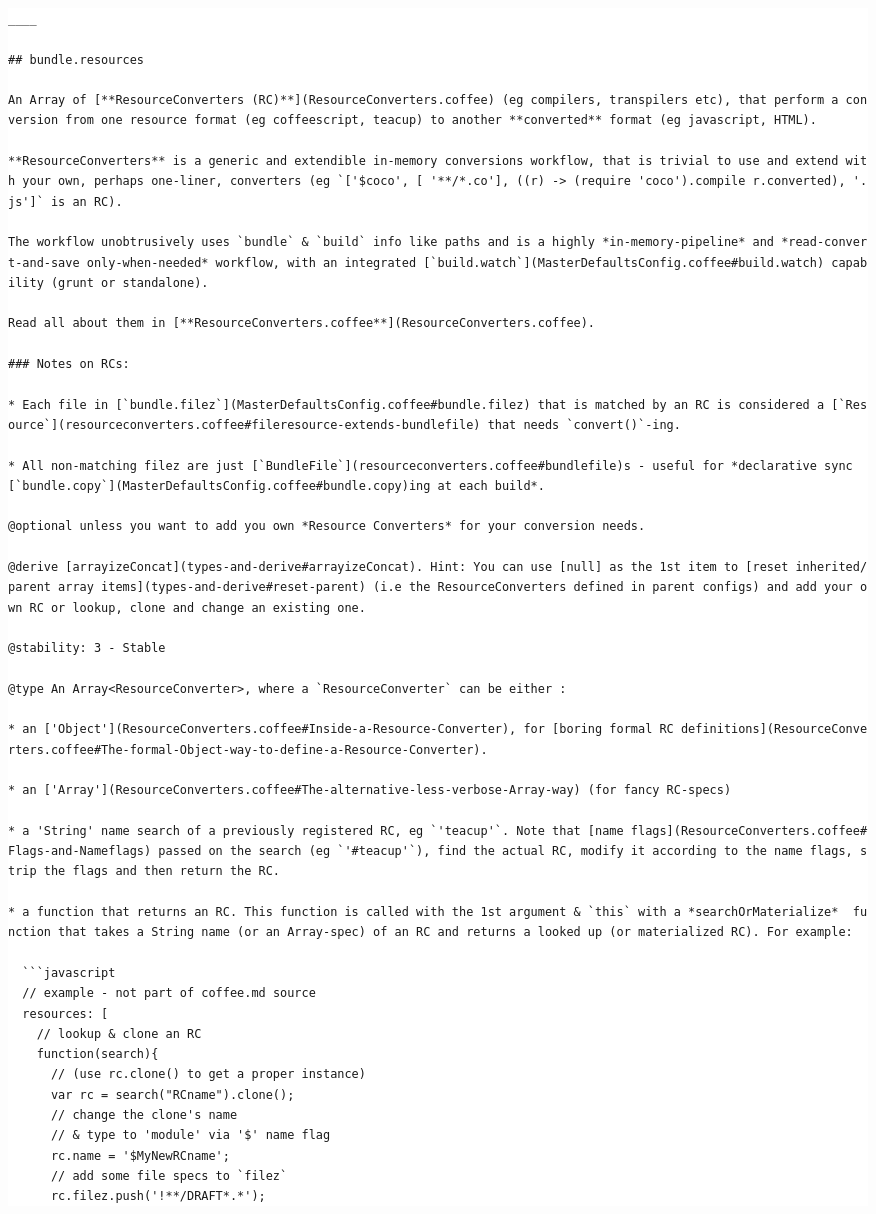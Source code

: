 ```
____

## bundle.resources

An Array of [**ResourceConverters (RC)**](ResourceConverters.coffee) (eg compilers, transpilers etc), that perform a conversion from one resource format (eg coffeescript, teacup) to another **converted** format (eg javascript, HTML).

**ResourceConverters** is a generic and extendible in-memory conversions workflow, that is trivial to use and extend with your own, perhaps one-liner, converters (eg `['$coco', [ '**/*.co'], ((r) -> (require 'coco').compile r.converted), '.js']` is an RC).

The workflow unobtrusively uses `bundle` & `build` info like paths and is a highly *in-memory-pipeline* and *read-convert-and-save only-when-needed* workflow, with an integrated [`build.watch`](MasterDefaultsConfig.coffee#build.watch) capability (grunt or standalone).

Read all about them in [**ResourceConverters.coffee**](ResourceConverters.coffee).

### Notes on RCs:

* Each file in [`bundle.filez`](MasterDefaultsConfig.coffee#bundle.filez) that is matched by an RC is considered a [`Resource`](resourceconverters.coffee#fileresource-extends-bundlefile) that needs `convert()`-ing.

* All non-matching filez are just [`BundleFile`](resourceconverters.coffee#bundlefile)s - useful for *declarative sync [`bundle.copy`](MasterDefaultsConfig.coffee#bundle.copy)ing at each build*.

@optional unless you want to add you own *Resource Converters* for your conversion needs.

@derive [arrayizeConcat](types-and-derive#arrayizeConcat). Hint: You can use [null] as the 1st item to [reset inherited/parent array items](types-and-derive#reset-parent) (i.e the ResourceConverters defined in parent configs) and add your own RC or lookup, clone and change an existing one.

@stability: 3 - Stable

@type An Array<ResourceConverter>, where a `ResourceConverter` can be either :

* an ['Object'](ResourceConverters.coffee#Inside-a-Resource-Converter), for [boring formal RC definitions](ResourceConverters.coffee#The-formal-Object-way-to-define-a-Resource-Converter).

* an ['Array'](ResourceConverters.coffee#The-alternative-less-verbose-Array-way) (for fancy RC-specs)

* a 'String' name search of a previously registered RC, eg `'teacup'`. Note that [name flags](ResourceConverters.coffee#Flags-and-Nameflags) passed on the search (eg `'#teacup'`), find the actual RC, modify it according to the name flags, strip the flags and then return the RC.

* a function that returns an RC. This function is called with the 1st argument & `this` with a *searchOrMaterialize*  function that takes a String name (or an Array-spec) of an RC and returns a looked up (or materialized RC). For example:

  ```javascript
  // example - not part of coffee.md source
  resources: [
    // lookup & clone an RC 
    function(search){
      // (use rc.clone() to get a proper instance)
      var rc = search("RCname").clone();
      // change the clone's name
      // & type to 'module' via '$' name flag
      rc.name = '$MyNewRCname';
      // add some file specs to `filez`
      rc.filez.push('!**/DRAFT*.*');
```